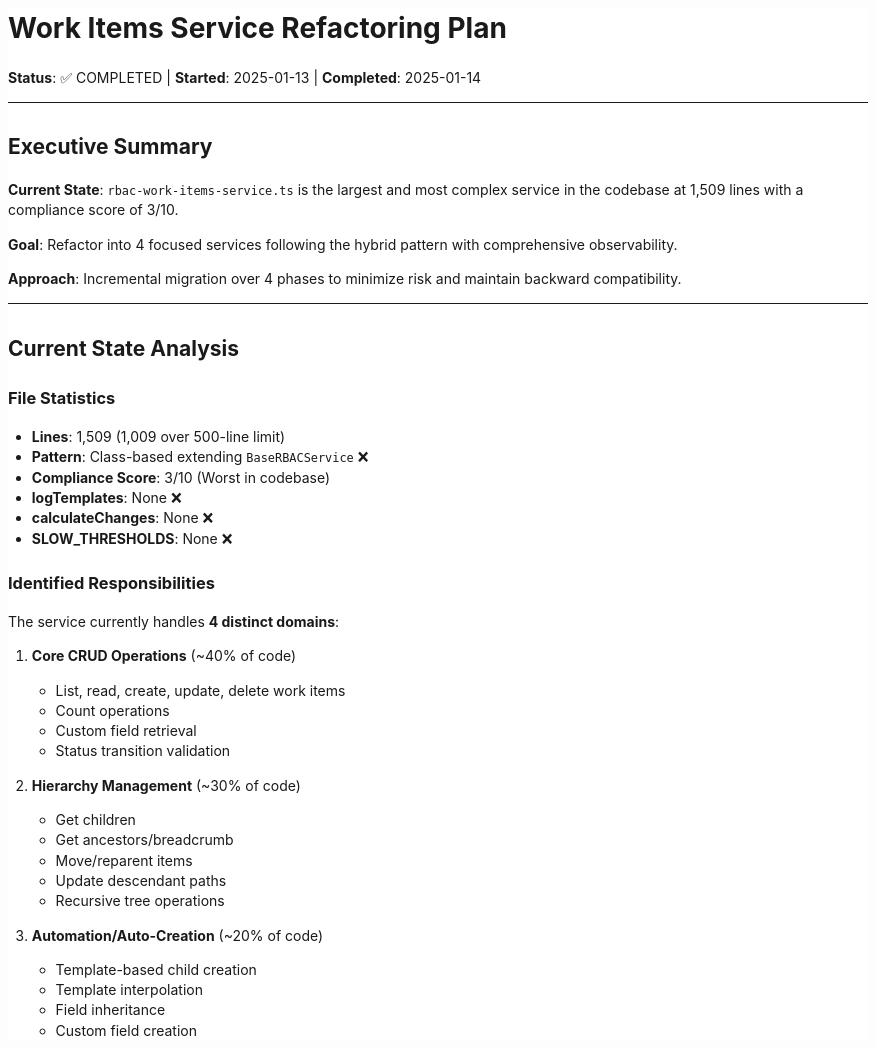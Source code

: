 # Work Items Service Refactoring Plan

**Status**: ✅ COMPLETED | **Started**: 2025-01-13 | **Completed**: 2025-01-14

---

## Executive Summary

**Current State**: `rbac-work-items-service.ts` is the largest and most complex service in the codebase at 1,509 lines with a compliance score of 3/10.

**Goal**: Refactor into 4 focused services following the hybrid pattern with comprehensive observability.

**Approach**: Incremental migration over 4 phases to minimize risk and maintain backward compatibility.

---

## Current State Analysis

### File Statistics
- **Lines**: 1,509 (1,009 over 500-line limit)
- **Pattern**: Class-based extending `BaseRBACService` ❌
- **Compliance Score**: 3/10 (Worst in codebase)
- **logTemplates**: None ❌
- **calculateChanges**: None ❌
- **SLOW_THRESHOLDS**: None ❌

### Identified Responsibilities

The service currently handles **4 distinct domains**:

1. **Core CRUD Operations** (~40% of code)
   - List, read, create, update, delete work items
   - Count operations
   - Custom field retrieval
   - Status transition validation

2. **Hierarchy Management** (~30% of code)
   - Get children
   - Get ancestors/breadcrumb
   - Move/reparent items
   - Update descendant paths
   - Recursive tree operations

3. **Automation/Auto-Creation** (~20% of code)
   - Template-based child creation
   - Template interpolation
   - Field inheritance
   - Custom field creation
